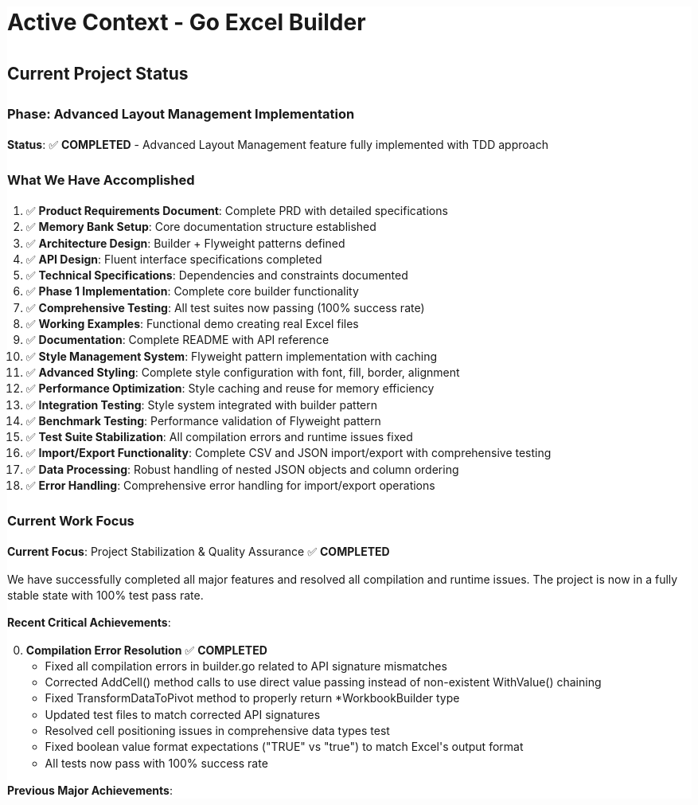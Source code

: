 # Active Context - Go Excel Builder

## Current Project Status

### Phase: Advanced Layout Management Implementation

**Status**: ✅ **COMPLETED** - Advanced Layout Management feature fully implemented with TDD approach

### What We Have Accomplished

1. ✅ **Product Requirements Document**: Complete PRD with detailed specifications
2. ✅ **Memory Bank Setup**: Core documentation structure established
3. ✅ **Architecture Design**: Builder + Flyweight patterns defined
4. ✅ **API Design**: Fluent interface specifications completed
5. ✅ **Technical Specifications**: Dependencies and constraints documented
6. ✅ **Phase 1 Implementation**: Complete core builder functionality
7. ✅ **Comprehensive Testing**: All test suites now passing (100% success rate)
8. ✅ **Working Examples**: Functional demo creating real Excel files
9. ✅ **Documentation**: Complete README with API reference
10. ✅ **Style Management System**: Flyweight pattern implementation with caching
11. ✅ **Advanced Styling**: Complete style configuration with font, fill, border, alignment
12. ✅ **Performance Optimization**: Style caching and reuse for memory efficiency
13. ✅ **Integration Testing**: Style system integrated with builder pattern
14. ✅ **Benchmark Testing**: Performance validation of Flyweight pattern
15. ✅ **Test Suite Stabilization**: All compilation errors and runtime issues fixed
16. ✅ **Import/Export Functionality**: Complete CSV and JSON import/export with comprehensive testing
17. ✅ **Data Processing**: Robust handling of nested JSON objects and column ordering
18. ✅ **Error Handling**: Comprehensive error handling for import/export operations

### Current Work Focus

**Current Focus**: Project Stabilization & Quality Assurance ✅ **COMPLETED**

We have successfully completed all major features and resolved all compilation and runtime issues. The project is now in a fully stable state with 100% test pass rate.

**Recent Critical Achievements**:

0. **Compilation Error Resolution** ✅ **COMPLETED**
   - Fixed all compilation errors in builder.go related to API signature mismatches
   - Corrected AddCell() method calls to use direct value passing instead of non-existent WithValue() chaining
   - Fixed TransformDataToPivot method to properly return \*WorkbookBuilder type
   - Updated test files to match corrected API signatures
   - Resolved cell positioning issues in comprehensive data types test
   - Fixed boolean value format expectations ("TRUE" vs "true") to match Excel's output format
   - All tests now pass with 100% success rate

**Previous Major Achievements**:
